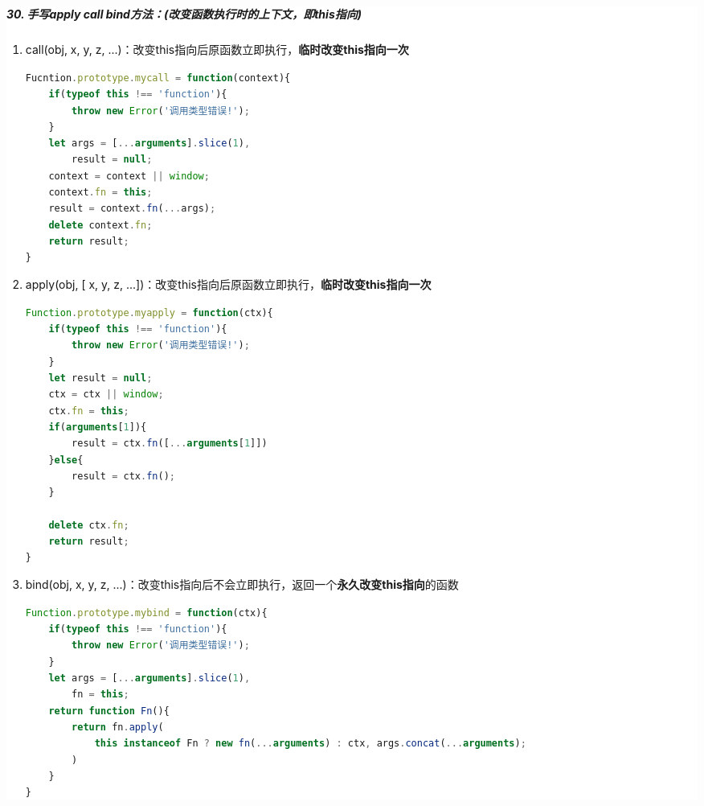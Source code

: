 ##### 30. 手写apply call bind方法：(改变函数执行时的上下文，即this指向)

1. call(obj,  x, y, z, ...)：改变this指向后原函数立即执行，**临时改变this指向一次**

    ```js
    Fucntion.prototype.mycall = function(context){
        if(typeof this !== 'function'){
            throw new Error('调用类型错误!');
        }
        let args = [...arguments].slice(1),
            result = null;
        context = context || window;
        context.fn = this;
        result = context.fn(...args);
        delete context.fn;
        return result;
    }
    ```

2. apply(obj, [ x, y, z, ...])：改变this指向后原函数立即执行，**临时改变this指向一次**

    ```js
    Function.prototype.myapply = function(ctx){
        if(typeof this !== 'function'){
            throw new Error('调用类型错误!');
        }
        let result = null;
        ctx = ctx || window;
        ctx.fn = this;
        if(arguments[1]){
            result = ctx.fn([...arguments[1]])
        }else{
            result = ctx.fn();
        }
        
        delete ctx.fn;
        return result;
    }
    ```

3. bind(obj,  x, y, z, ...)：改变this指向后不会立即执行，返回一个**永久改变this指向**的函数

    ```js
    Function.prototype.mybind = function(ctx){
        if(typeof this !== 'function'){
            throw new Error('调用类型错误!');
        }
        let args = [...arguments].slice(1),
            fn = this;
        return function Fn(){
            return fn.apply(
            	this instanceof Fn ? new fn(...arguments) : ctx, args.concat(...arguments);
            )
        }
    }
    ```
